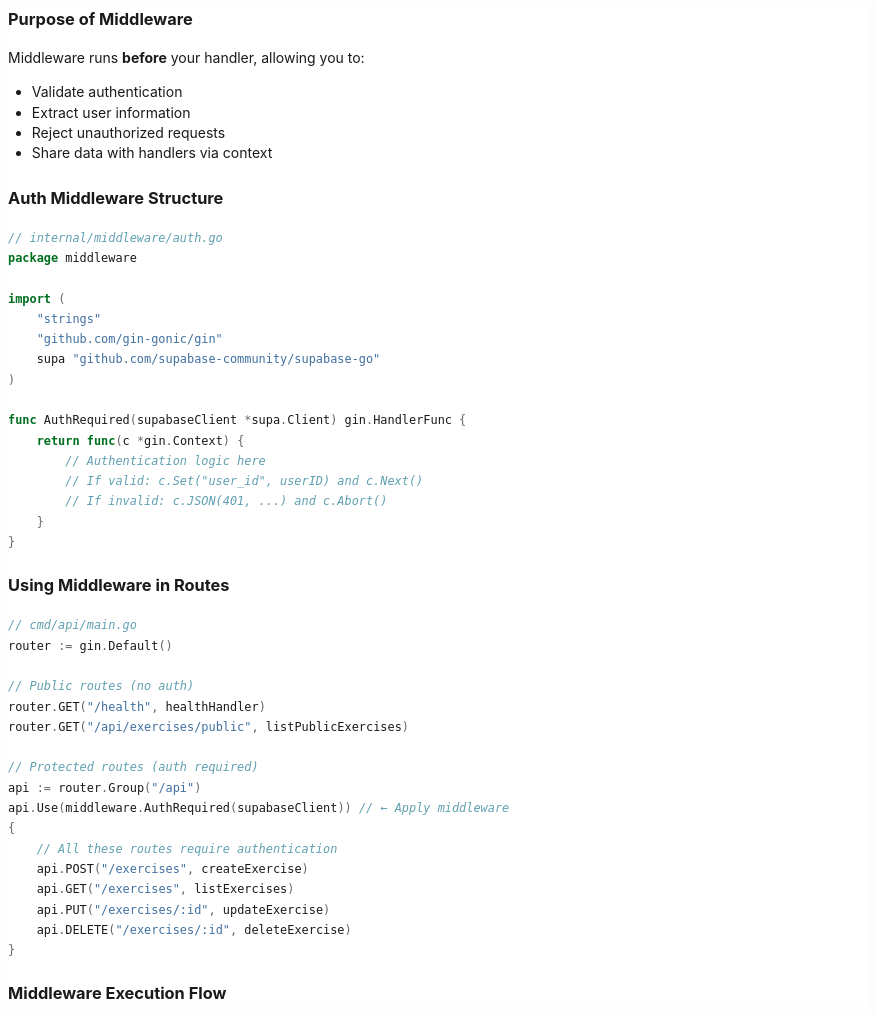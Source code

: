 ### Purpose of Middleware

Middleware runs **before** your handler, allowing you to:
- Validate authentication
- Extract user information
- Reject unauthorized requests
- Share data with handlers via context

### Auth Middleware Structure

```go
// internal/middleware/auth.go
package middleware

import (
    "strings"
    "github.com/gin-gonic/gin"
    supa "github.com/supabase-community/supabase-go"
)

func AuthRequired(supabaseClient *supa.Client) gin.HandlerFunc {
    return func(c *gin.Context) {
        // Authentication logic here
        // If valid: c.Set("user_id", userID) and c.Next()
        // If invalid: c.JSON(401, ...) and c.Abort()
    }
}
```

### Using Middleware in Routes

```go
// cmd/api/main.go
router := gin.Default()

// Public routes (no auth)
router.GET("/health", healthHandler)
router.GET("/api/exercises/public", listPublicExercises)

// Protected routes (auth required)
api := router.Group("/api")
api.Use(middleware.AuthRequired(supabaseClient)) // ← Apply middleware
{
    // All these routes require authentication
    api.POST("/exercises", createExercise)
    api.GET("/exercises", listExercises)
    api.PUT("/exercises/:id", updateExercise)
    api.DELETE("/exercises/:id", deleteExercise)
}
```

### Middleware Execution Flow
